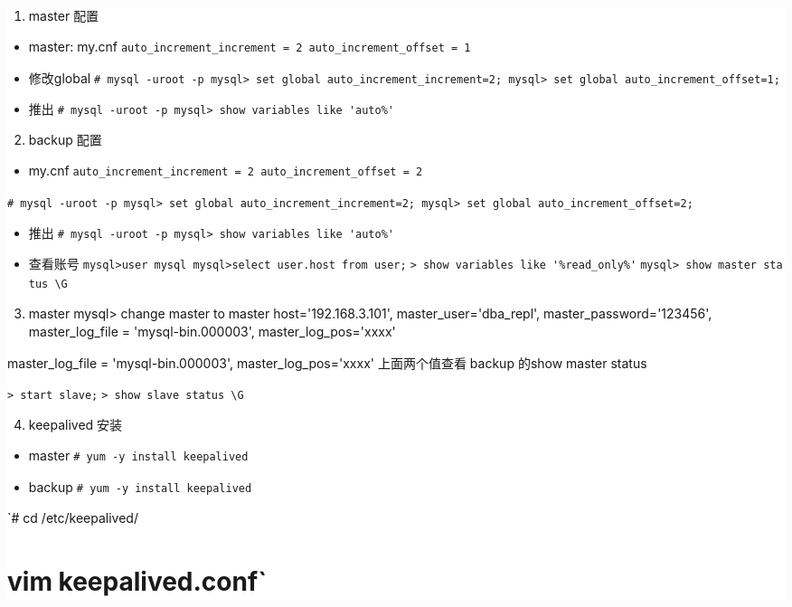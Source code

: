 1. master 配置
- master: my.cnf
`auto_increment_increment = 2
auto_increment_offset = 1`

- 修改global
`# mysql -uroot -p
mysql> set global auto_increment_increment=2;
mysql> set global auto_increment_offset=1;`
- 推出
`# mysql -uroot -p
mysql> show variables like 'auto%'`


2. backup 配置
- my.cnf
`auto_increment_increment = 2
auto_increment_offset = 2`

`# mysql -uroot -p
mysql> set global auto_increment_increment=2;
mysql> set global auto_increment_offset=2;`
- 推出
`# mysql -uroot -p
mysql> show variables like 'auto%'`

- 查看账号
`mysql>user mysql
mysql>select user.host from user;`
`> show variables like '%read_only%'`
`mysql> show master status \G`

3. master
mysql> change master to master host='192.168.3.101',
master_user='dba_repl',
master_password='123456',
master_log_file = 'mysql-bin.000003',
master_log_pos='xxxx'


master_log_file = 'mysql-bin.000003',
master_log_pos='xxxx'
上面两个值查看 backup 的show master status

`> start slave;`
`> show slave status \G`


4. keepalived 安装 
- master
`# yum -y install keepalived`

- backup
`# yum -y install keepalived`

`# cd /etc/keepalived/
# vim keepalived.conf`
